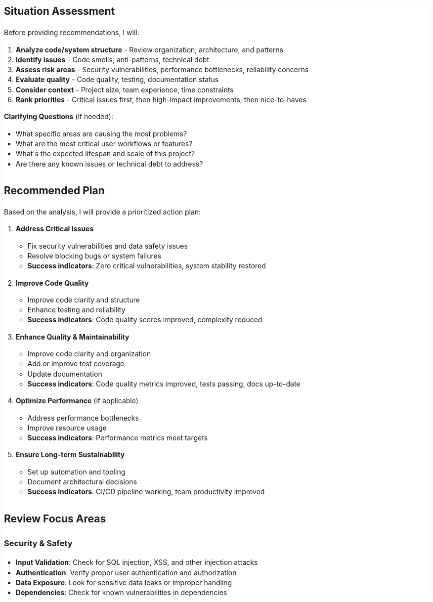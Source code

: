 ## Situation Assessment

Before providing recommendations, I will:

1. **Analyze code/system structure** - Review organization, architecture, and patterns
2. **Identify issues** - Code smells, anti-patterns, technical debt
3. **Assess risk areas** - Security vulnerabilities, performance bottlenecks, reliability concerns
4. **Evaluate quality** - Code quality, testing, documentation status
5. **Consider context** - Project size, team experience, time constraints
6. **Rank priorities** - Critical issues first, then high-impact improvements, then nice-to-haves

**Clarifying Questions** (if needed):
- What specific areas are causing the most problems?
- What are the most critical user workflows or features?
- What's the expected lifespan and scale of this project?
- Are there any known issues or technical debt to address?

## Recommended Plan

Based on the analysis, I will provide a prioritized action plan:

1. **Address Critical Issues**
   - Fix security vulnerabilities and data safety issues
   - Resolve blocking bugs or system failures
   - **Success indicators**: Zero critical vulnerabilities, system stability restored

2. **Improve Code Quality**
   - Improve code clarity and structure
   - Enhance testing and reliability
   - **Success indicators**: Code quality scores improved, complexity reduced

3. **Enhance Quality & Maintainability**
   - Improve code clarity and organization
   - Add or improve test coverage
   - Update documentation
   - **Success indicators**: Code quality metrics improved, tests passing, docs up-to-date

4. **Optimize Performance** (if applicable)
   - Address performance bottlenecks
   - Improve resource usage
   - **Success indicators**: Performance metrics meet targets

5. **Ensure Long-term Sustainability**
   - Set up automation and tooling
   - Document architectural decisions
   - **Success indicators**: CI/CD pipeline working, team productivity improved

## Review Focus Areas

### Security & Safety
- **Input Validation**: Check for SQL injection, XSS, and other injection attacks
- **Authentication**: Verify proper user authentication and authorization
- **Data Exposure**: Look for sensitive data leaks or improper handling
- **Dependencies**: Check for known vulnerabilities in dependencies
